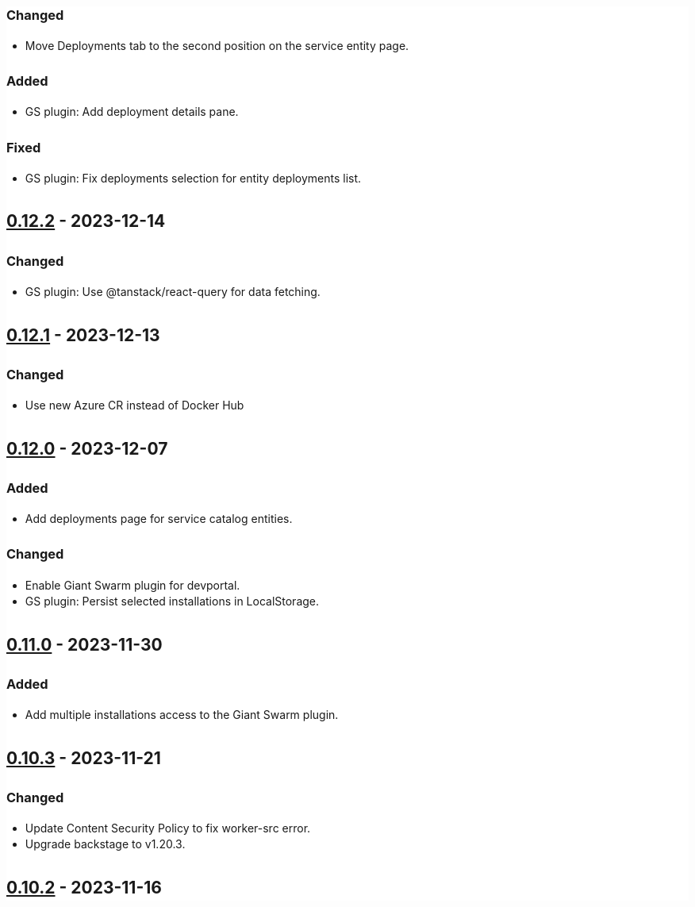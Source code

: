 ### Changed

- Move Deployments tab to the second position on the service entity page.

### Added

- GS plugin: Add deployment details pane.

### Fixed

- GS plugin: Fix deployments selection for entity deployments list.

## [0.12.2] - 2023-12-14

### Changed

- GS plugin: Use @tanstack/react-query for data fetching.

## [0.12.1] - 2023-12-13

### Changed

- Use new Azure CR instead of Docker Hub

## [0.12.0] - 2023-12-07

### Added

- Add deployments page for service catalog entities.

### Changed

- Enable Giant Swarm plugin for devportal.
- GS plugin: Persist selected installations in LocalStorage.

## [0.11.0] - 2023-11-30

### Added

- Add multiple installations access to the Giant Swarm plugin.

## [0.10.3] - 2023-11-21

### Changed

- Update Content Security Policy to fix worker-src error.
- Upgrade backstage to v1.20.3.

## [0.10.2] - 2023-11-16


[Unreleased]: https://github.com/giantswarm/backstage/compare/v0.86.0...HEAD
[0.86.0]: https://github.com/giantswarm/backstage/compare/v0.85.0...v0.86.0
[0.85.0]: https://github.com/giantswarm/backstage/compare/v0.84.2...v0.85.0
[0.84.2]: https://github.com/giantswarm/backstage/compare/v0.84.1...v0.84.2
[0.84.1]: https://github.com/giantswarm/backstage/compare/v0.84.0...v0.84.1
[0.84.0]: https://github.com/giantswarm/backstage/compare/v0.83.0...v0.84.0
[0.83.0]: https://github.com/giantswarm/backstage/compare/v0.82.4...v0.83.0
[0.82.4]: https://github.com/giantswarm/backstage/compare/v0.82.3...v0.82.4
[0.82.3]: https://github.com/giantswarm/backstage/compare/v0.82.2...v0.82.3
[0.82.2]: https://github.com/giantswarm/backstage/compare/v0.82.1...v0.82.2
[0.82.1]: https://github.com/giantswarm/backstage/compare/v0.82.0...v0.82.1
[0.82.0]: https://github.com/giantswarm/backstage/compare/v0.81.4...v0.82.0
[0.81.4]: https://github.com/giantswarm/backstage/compare/v0.81.3...v0.81.4
[0.81.3]: https://github.com/giantswarm/backstage/compare/v0.81.2...v0.81.3
[0.81.2]: https://github.com/giantswarm/backstage/compare/v0.81.1...v0.81.2
[0.81.1]: https://github.com/giantswarm/backstage/compare/v0.81.0...v0.81.1
[0.81.0]: https://github.com/giantswarm/backstage/compare/v0.80.2...v0.81.0
[0.80.2]: https://github.com/giantswarm/backstage/compare/v0.80.1...v0.80.2
[0.80.1]: https://github.com/giantswarm/backstage/compare/v0.80.0...v0.80.1
[0.80.0]: https://github.com/giantswarm/backstage/compare/v0.79.0...v0.80.0
[0.79.0]: https://github.com/giantswarm/backstage/compare/v0.78.0...v0.79.0
[0.78.0]: https://github.com/giantswarm/backstage/compare/v0.77.0...v0.78.0
[0.77.0]: https://github.com/giantswarm/backstage/compare/v0.76.1...v0.77.0
[0.76.1]: https://github.com/giantswarm/backstage/compare/v0.76.0...v0.76.1
[0.76.0]: https://github.com/giantswarm/backstage/compare/v0.75.0...v0.76.0
[0.75.0]: https://github.com/giantswarm/backstage/compare/v0.74.1...v0.75.0
[0.74.1]: https://github.com/giantswarm/backstage/compare/v0.74.0...v0.74.1
[0.74.0]: https://github.com/giantswarm/backstage/compare/v0.73.3...v0.74.0
[0.73.3]: https://github.com/giantswarm/backstage/compare/v0.73.2...v0.73.3
[0.73.2]: https://github.com/giantswarm/backstage/compare/v0.73.1...v0.73.2
[0.73.1]: https://github.com/giantswarm/backstage/compare/v0.73.0...v0.73.1
[0.73.0]: https://github.com/giantswarm/backstage/compare/v0.72.7...v0.73.0
[0.72.7]: https://github.com/giantswarm/backstage/compare/v0.72.6...v0.72.7
[0.72.6]: https://github.com/giantswarm/backstage/compare/v0.72.5...v0.72.6
[0.72.5]: https://github.com/giantswarm/backstage/compare/v0.72.4...v0.72.5
[0.72.4]: https://github.com/giantswarm/backstage/compare/v0.72.3...v0.72.4
[0.72.3]: https://github.com/giantswarm/backstage/compare/v0.72.2...v0.72.3
[0.72.2]: https://github.com/giantswarm/backstage/compare/v0.72.1...v0.72.2
[0.72.1]: https://github.com/giantswarm/backstage/compare/v0.72.0...v0.72.1
[0.72.0]: https://github.com/giantswarm/backstage/compare/v0.71.0...v0.72.0
[0.71.0]: https://github.com/giantswarm/backstage/compare/v0.70.0...v0.71.0
[0.70.0]: https://github.com/giantswarm/backstage/compare/v0.69.0...v0.70.0
[0.69.0]: https://github.com/giantswarm/backstage/compare/v0.68.0...v0.69.0
[0.68.0]: https://github.com/giantswarm/backstage/compare/v0.67.0...v0.68.0
[0.67.0]: https://github.com/giantswarm/backstage/compare/v0.66.0...v0.67.0
[0.66.0]: https://github.com/giantswarm/backstage/compare/v0.65.0...v0.66.0
[0.65.0]: https://github.com/giantswarm/backstage/compare/v0.64.3...v0.65.0
[0.64.3]: https://github.com/giantswarm/backstage/compare/v0.64.2...v0.64.3
[0.64.2]: https://github.com/giantswarm/backstage/compare/v0.64.1...v0.64.2
[0.64.1]: https://github.com/giantswarm/backstage/compare/v0.64.0...v0.64.1
[0.64.0]: https://github.com/giantswarm/backstage/compare/v0.63.1...v0.64.0
[0.63.1]: https://github.com/giantswarm/backstage/compare/v0.63.0...v0.63.1
[0.63.0]: https://github.com/giantswarm/backstage/compare/v0.62.0...v0.63.0
[0.62.0]: https://github.com/giantswarm/backstage/compare/v0.61.0...v0.62.0
[0.61.0]: https://github.com/giantswarm/backstage/compare/v0.60.0...v0.61.0
[0.60.0]: https://github.com/giantswarm/backstage/compare/v0.59.0...v0.60.0
[0.59.0]: https://github.com/giantswarm/backstage/compare/v0.58.0...v0.59.0
[0.58.0]: https://github.com/giantswarm/backstage/compare/v0.57.2...v0.58.0
[0.57.2]: https://github.com/giantswarm/backstage/compare/v0.57.1...v0.57.2
[0.57.1]: https://github.com/giantswarm/backstage/compare/v0.57.0...v0.57.1
[0.57.0]: https://github.com/giantswarm/backstage/compare/v0.56.3...v0.57.0
[0.56.3]: https://github.com/giantswarm/backstage/compare/v0.56.2...v0.56.3
[0.56.2]: https://github.com/giantswarm/backstage/compare/v0.56.1...v0.56.2
[0.56.1]: https://github.com/giantswarm/backstage/compare/v0.56.0...v0.56.1
[0.56.0]: https://github.com/giantswarm/backstage/compare/v0.55.0...v0.56.0
[0.55.0]: https://github.com/giantswarm/backstage/compare/v0.54.1...v0.55.0
[0.54.1]: https://github.com/giantswarm/backstage/compare/v0.54.0...v0.54.1
[0.54.0]: https://github.com/giantswarm/backstage/compare/v0.53.0...v0.54.0
[0.53.0]: https://github.com/giantswarm/backstage/compare/v0.52.0...v0.53.0
[0.52.0]: https://github.com/giantswarm/backstage/compare/v0.51.1...v0.52.0
[0.51.1]: https://github.com/giantswarm/backstage/compare/v0.51.0...v0.51.1
[0.51.0]: https://github.com/giantswarm/backstage/compare/v0.50.0...v0.51.0
[0.50.0]: https://github.com/giantswarm/backstage/compare/v0.49.2...v0.50.0
[0.49.2]: https://github.com/giantswarm/backstage/compare/v0.49.1...v0.49.2
[0.49.1]: https://github.com/giantswarm/backstage/compare/v0.49.0...v0.49.1
[0.49.0]: https://github.com/giantswarm/backstage/compare/v0.48.0...v0.49.0
[0.48.0]: https://github.com/giantswarm/backstage/compare/v0.47.0...v0.48.0
[0.47.0]: https://github.com/giantswarm/backstage/compare/v0.46.0...v0.47.0
[0.46.0]: https://github.com/giantswarm/backstage/compare/v0.45.5...v0.46.0
[0.45.5]: https://github.com/giantswarm/backstage/compare/v0.45.4...v0.45.5
[0.45.4]: https://github.com/giantswarm/backstage/compare/v0.45.3...v0.45.4
[0.45.3]: https://github.com/giantswarm/backstage/compare/v0.45.2...v0.45.3
[0.45.2]: https://github.com/giantswarm/backstage/compare/v0.45.1...v0.45.2
[0.45.1]: https://github.com/giantswarm/backstage/compare/v0.45.0...v0.45.1
[0.45.0]: https://github.com/giantswarm/backstage/compare/v0.44.0...v0.45.0
[0.44.0]: https://github.com/giantswarm/backstage/compare/v0.43.0...v0.44.0
[0.43.0]: https://github.com/giantswarm/backstage/compare/v0.42.1...v0.43.0
[0.42.1]: https://github.com/giantswarm/backstage/compare/v0.42.0...v0.42.1
[0.42.0]: https://github.com/giantswarm/backstage/compare/v0.41.3...v0.42.0
[0.41.3]: https://github.com/giantswarm/backstage/compare/v0.41.2...v0.41.3
[0.41.2]: https://github.com/giantswarm/backstage/compare/v0.41.1...v0.41.2
[0.41.1]: https://github.com/giantswarm/backstage/compare/v0.41.0...v0.41.1
[0.41.0]: https://github.com/giantswarm/backstage/compare/v0.40.0...v0.41.0
[0.40.0]: https://github.com/giantswarm/backstage/compare/v0.39.2...v0.40.0
[0.39.2]: https://github.com/giantswarm/backstage/compare/v0.39.1...v0.39.2
[0.39.1]: https://github.com/giantswarm/backstage/compare/v0.39.0...v0.39.1
[0.39.0]: https://github.com/giantswarm/backstage/compare/v0.38.0...v0.39.0
[0.38.0]: https://github.com/giantswarm/backstage/compare/v0.37.2...v0.38.0
[0.37.2]: https://github.com/giantswarm/backstage/compare/v0.37.1...v0.37.2
[0.37.1]: https://github.com/giantswarm/backstage/compare/v0.37.0...v0.37.1
[0.37.0]: https://github.com/giantswarm/backstage/compare/v0.36.0...v0.37.0
[0.36.0]: https://github.com/giantswarm/backstage/compare/v0.35.3...v0.36.0
[0.35.3]: https://github.com/giantswarm/backstage/compare/v0.35.2...v0.35.3
[0.35.2]: https://github.com/giantswarm/backstage/compare/v0.35.1...v0.35.2
[0.35.1]: https://github.com/giantswarm/backstage/compare/v0.35.0...v0.35.1
[0.35.0]: https://github.com/giantswarm/backstage/compare/v0.34.1...v0.35.0
[0.34.1]: https://github.com/giantswarm/backstage/compare/v0.34.0...v0.34.1
[0.34.0]: https://github.com/giantswarm/backstage/compare/v0.33.2...v0.34.0
[0.33.2]: https://github.com/giantswarm/backstage/compare/v0.33.1...v0.33.2
[0.33.1]: https://github.com/giantswarm/backstage/compare/v0.33.0...v0.33.1
[0.33.0]: https://github.com/giantswarm/backstage/compare/v0.32.1...v0.33.0
[0.32.1]: https://github.com/giantswarm/backstage/compare/v0.32.0...v0.32.1
[0.32.0]: https://github.com/giantswarm/backstage/compare/v0.31.0...v0.32.0
[0.31.0]: https://github.com/giantswarm/backstage/compare/v0.30.0...v0.31.0
[0.30.0]: https://github.com/giantswarm/backstage/compare/v0.29.0...v0.30.0
[0.29.0]: https://github.com/giantswarm/backstage/compare/v0.28.0...v0.29.0
[0.28.0]: https://github.com/giantswarm/backstage/compare/v0.27.0...v0.28.0
[0.27.0]: https://github.com/giantswarm/backstage/compare/v0.26.0...v0.27.0
[0.26.0]: https://github.com/giantswarm/backstage/compare/v0.25.0...v0.26.0
[0.25.0]: https://github.com/giantswarm/backstage/compare/v0.24.0...v0.25.0
[0.24.0]: https://github.com/giantswarm/backstage/compare/v0.23.1...v0.24.0
[0.23.1]: https://github.com/giantswarm/backstage/compare/v0.23.0...v0.23.1
[0.23.0]: https://github.com/giantswarm/backstage/compare/v0.22.2...v0.23.0
[0.22.2]: https://github.com/giantswarm/backstage/compare/v0.22.1...v0.22.2
[0.22.1]: https://github.com/giantswarm/backstage/compare/v0.22.0...v0.22.1
[0.22.0]: https://github.com/giantswarm/backstage/compare/v0.21.1...v0.22.0
[0.21.1]: https://github.com/giantswarm/backstage/compare/v0.21.0...v0.21.1
[0.21.0]: https://github.com/giantswarm/backstage/compare/v0.20.2...v0.21.0
[0.20.2]: https://github.com/giantswarm/backstage/compare/v0.20.1...v0.20.2
[0.20.1]: https://github.com/giantswarm/backstage/compare/v0.20.0...v0.20.1
[0.20.0]: https://github.com/giantswarm/backstage/compare/v0.19.0...v0.20.0
[0.19.0]: https://github.com/giantswarm/backstage/compare/v0.18.1...v0.19.0
[0.18.1]: https://github.com/giantswarm/backstage/compare/v0.18.0...v0.18.1
[0.18.0]: https://github.com/giantswarm/backstage/compare/v0.17.0...v0.18.0
[0.17.0]: https://github.com/giantswarm/backstage/compare/v0.16.3...v0.17.0
[0.16.3]: https://github.com/giantswarm/backstage/compare/v0.16.2...v0.16.3
[0.16.2]: https://github.com/giantswarm/backstage/compare/v0.16.1...v0.16.2
[0.16.1]: https://github.com/giantswarm/backstage/compare/v0.16.0...v0.16.1
[0.16.0]: https://github.com/giantswarm/backstage/compare/v0.15.7...v0.16.0
[0.15.7]: https://github.com/giantswarm/backstage/compare/v0.15.6...v0.15.7
[0.15.6]: https://github.com/giantswarm/backstage/compare/v0.15.5...v0.15.6
[0.15.5]: https://github.com/giantswarm/backstage/compare/v0.15.4...v0.15.5
[0.15.4]: https://github.com/giantswarm/backstage/compare/v0.15.3...v0.15.4
[0.15.3]: https://github.com/giantswarm/backstage/compare/v0.15.2...v0.15.3
[0.15.2]: https://github.com/giantswarm/backstage/compare/v0.15.1...v0.15.2
[0.15.1]: https://github.com/giantswarm/backstage/compare/v0.15.0...v0.15.1
[0.15.0]: https://github.com/giantswarm/backstage/compare/v0.14.0...v0.15.0
[0.14.0]: https://github.com/giantswarm/backstage/compare/v0.13.0...v0.14.0
[0.13.0]: https://github.com/giantswarm/backstage/compare/v0.12.2...v0.13.0
[0.12.2]: https://github.com/giantswarm/backstage/compare/v0.12.1...v0.12.2
[0.12.1]: https://github.com/giantswarm/backstage/compare/v0.12.0...v0.12.1
[0.12.0]: https://github.com/giantswarm/backstage/compare/v0.11.0...v0.12.0
[0.11.0]: https://github.com/giantswarm/backstage/compare/v0.10.3...v0.11.0
[0.10.3]: https://github.com/giantswarm/backstage/compare/v0.10.2...v0.10.3
[0.10.2]: https://github.com/giantswarm/backstage/compare/v0.10.1...v0.10.2
[0.10.1]: https://github.com/giantswarm/backstage/compare/v0.10.0...v0.10.1
[0.10.0]: https://github.com/giantswarm/backstage/compare/v0.9.1...v0.10.0
[0.9.1]: https://github.com/giantswarm/backstage/compare/v0.9.0...v0.9.1
[0.9.0]: https://github.com/giantswarm/backstage/compare/v0.8.1...v0.9.0
[0.8.1]: https://github.com/giantswarm/backstage/compare/v0.8.0...v0.8.1
[0.8.0]: https://github.com/giantswarm/backstage/compare/v0.7.0...v0.8.0
[0.7.0]: https://github.com/giantswarm/backstage/compare/v0.6.0...v0.7.0
[0.6.0]: https://github.com/giantswarm/backstage/compare/v0.5.0...v0.6.0
[0.5.0]: https://github.com/giantswarm/backstage/compare/v0.4.0...v0.5.0
[0.4.0]: https://github.com/giantswarm/backstage/compare/v0.3.0...v0.4.0
[0.3.0]: https://github.com/giantswarm/backstage/compare/v0.2.0...v0.3.0
[0.2.0]: https://github.com/giantswarm/backstage/compare/v0.1.16...v0.2.0
[0.1.16]: https://github.com/giantswarm/backstage/compare/v0.1.15...v0.1.16
[0.1.15]: https://github.com/giantswarm/backstage/compare/v0.1.14...v0.1.15
[0.1.14]: https://github.com/giantswarm/backstage/compare/v0.1.13...v0.1.14
[0.1.13]: https://github.com/giantswarm/backstage/compare/v0.1.12...v0.1.13
[0.1.12]: https://github.com/giantswarm/backstage/compare/v0.1.11...v0.1.12
[0.1.11]: https://github.com/giantswarm/backstage/compare/v0.1.10...v0.1.11
[0.1.10]: https://github.com/giantswarm/backstage/compare/v0.1.9...v0.1.10
[0.1.9]: https://github.com/giantswarm/backstage/compare/v0.1.8...v0.1.9
[0.1.8]: https://github.com/giantswarm/backstage/compare/v0.1.7...v0.1.8
[0.1.7]: https://github.com/giantswarm/backstage/compare/v0.1.6...v0.1.7
[0.1.6]: https://github.com/giantswarm/backstage/compare/v0.1.5...v0.1.6
[0.1.5]: https://github.com/giantswarm/backstage/compare/v0.1.4...v0.1.5
[0.1.4]: https://github.com/giantswarm/backstage/compare/v0.1.3...v0.1.4
[0.1.3]: https://github.com/giantswarm/backstage/compare/v0.1.2...v0.1.3
[0.1.2]: https://github.com/giantswarm/backstage/compare/v0.1.1...v0.1.2
[0.1.1]: https://github.com/giantswarm/backstage/compare/v0.1.0...v0.1.1
[0.1.0]: https://github.com/giantswarm/backstage/tag/v0.1.0